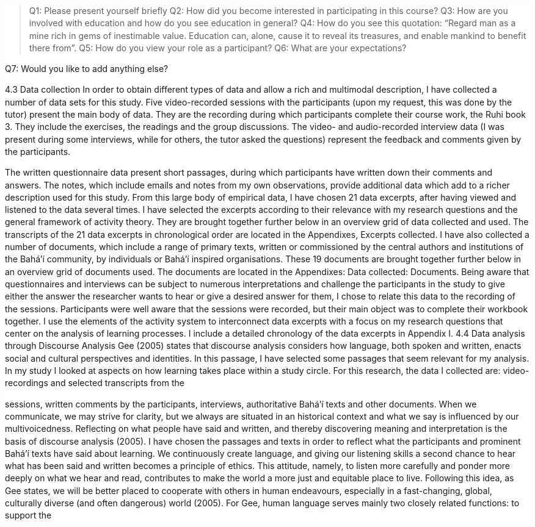 > Q1: Please present yourself briefly
> Q2: How did you become interested in participating in this course?
> Q3: How are you involved with education and how do you see education in general?
> Q4: How do you see this quotation: “Regard man as a mine rich in gems of inestimable
> value. Education can, alone, cause it to reveal its treasures, and enable mankind to
> benefit there from”.
> Q5: How do you view your role as a participant?
> Q6: What are your expectations?

Q7: Would you like to add anything else?

4\.3 Data collection
In order to obtain different types of data and allow a rich and multimodal description, I
have collected a number of data sets for this study. Five video-recorded sessions with
the participants (upon my request, this was done by the tutor) present the main body of
data. They are the recording during which participants complete their course work, the
Ruhi book 3. They include the exercises, the readings and the group discussions.
The video- and audio-recorded interview data (I was present during some interviews,
while for others, the tutor asked the questions) represent the feedback and comments
given by the participants.

The written questionnaire data present short passages, during which participants have
written down their comments and answers.
The notes, which include emails and notes from my own observations, provide additional
data which add to a richer description used for this study.
From this large body of empirical data, I have chosen 21 data excerpts, after having
viewed and listened to the data several times. I have selected the excerpts according to
their relevance with my research questions and the general framework of activity theory.
They are brought together further below in an overview grid of data collected and used.
The transcripts of the 21 data excerpts in chronological order are located in the
Appendixes, Excerpts collected.
I have also collected a number of documents, which include a range of primary texts,
written or commissioned by the central authors and institutions of the Bahá’í community,
by individuals or Bahá’í inspired organisations. These 19 documents are brought together
further below in an overview grid of documents used. The documents are located in the
Appendixes: Data collected: Documents.
Being aware that questionnaires and interviews can be subject to numerous interpretations
and challenge the participants in the study to give either the answer the researcher wants
to hear or give a desired answer for them, I chose to relate this data to the recording of the
sessions. Participants were well aware that the sessions were recorded, but their main
object was to complete their workbook together.
I use the elements of the activity system to interconnect data excerpts with a focus on my
research questions that center on the analysis of learning processes. I include a detailed
chronology of the data excerpts in Appendix I.
4\.4 Data analysis through Discourse Analysis
Gee (2005) states that discourse analysis considers how language, both spoken and
written, enacts social and cultural perspectives and identities. In this passage, I have
selected some passages that seem relevant for my analysis.
In my study I looked at aspects on how learning takes place within a study circle. For this
research, the data I collected are: video-recordings and selected transcripts from the

sessions, written comments by the participants, interviews, authoritative Bahá’í texts and
other documents.
When we communicate, we may strive for clarity, but we always are situated in an
historical context and what we say is influenced by our multivoicedness. Reflecting on
what people have said and written, and thereby discovering meaning and interpretation is
the basis of discourse analysis (2005). I have chosen the passages and texts in order to
reflect what the participants and prominent Bahá’í texts have said about learning.
We continuously create language, and giving our listening skills a second chance to hear
what has been said and written becomes a principle of ethics. This attitude, namely, to
listen more carefully and ponder more deeply on what we hear and read, contributes to
make the world a more just and equitable place to live. Following this idea, as Gee states,
we will be better placed to cooperate with others in human endeavours, especially in a
fast-changing, global, culturally diverse (and often dangerous) world (2005).
For Gee, human language serves mainly two closely related functions: to support the